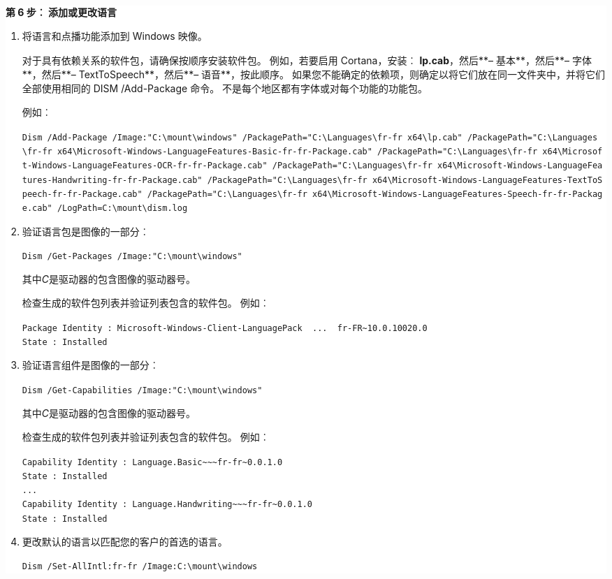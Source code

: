  

**第 6 步︰ 添加或更改语言**

1.  将语言和点播功能添加到 Windows 映像。

    对于具有依赖关系的软件包，请确保按顺序安装软件包。 例如，若要启用 Cortana，安装︰ **lp.cab**，然后**– 基本**，然后**– 字体**，然后**– TextToSpeech**，然后**– 语音**，按此顺序。 如果您不能确定的依赖项，则确定以将它们放在同一文件夹中，并将它们全部使用相同的 DISM /Add-Package 命令。 不是每个地区都有字体或对每个功能的功能包。

    例如︰

    ``` syntax
    Dism /Add-Package /Image:"C:\mount\windows" /PackagePath="C:\Languages\fr-fr x64\lp.cab" /PackagePath="C:\Languages\fr-fr x64\Microsoft-Windows-LanguageFeatures-Basic-fr-fr-Package.cab" /PackagePath="C:\Languages\fr-fr x64\Microsoft-Windows-LanguageFeatures-OCR-fr-fr-Package.cab" /PackagePath="C:\Languages\fr-fr x64\Microsoft-Windows-LanguageFeatures-Handwriting-fr-fr-Package.cab" /PackagePath="C:\Languages\fr-fr x64\Microsoft-Windows-LanguageFeatures-TextToSpeech-fr-fr-Package.cab" /PackagePath="C:\Languages\fr-fr x64\Microsoft-Windows-LanguageFeatures-Speech-fr-fr-Package.cab" /LogPath=C:\mount\dism.log
    ```

2.  验证语言包是图像的一部分︰

    ``` syntax
    Dism /Get-Packages /Image:"C:\mount\windows"
    ```

    其中*C*是驱动器的包含图像的驱动器号。

    检查生成的软件包列表并验证列表包含的软件包。 例如︰

    ``` syntax
    Package Identity : Microsoft-Windows-Client-LanguagePack  ...  fr-FR~10.0.10020.0
    State : Installed
    ```

3.  验证语言组件是图像的一部分︰

    ``` syntax
    Dism /Get-Capabilities /Image:"C:\mount\windows"
    ```

    其中*C*是驱动器的包含图像的驱动器号。

    检查生成的软件包列表并验证列表包含的软件包。 例如︰

    ``` syntax
    Capability Identity : Language.Basic~~~fr-fr~0.0.1.0
    State : Installed
    ...
    Capability Identity : Language.Handwriting~~~fr-fr~0.0.1.0
    State : Installed
    ```

4.  更改默认的语言以匹配您的客户的首选的语言。

    ``` syntax
    Dism /Set-AllIntl:fr-fr /Image:C:\mount\windows
    ```
